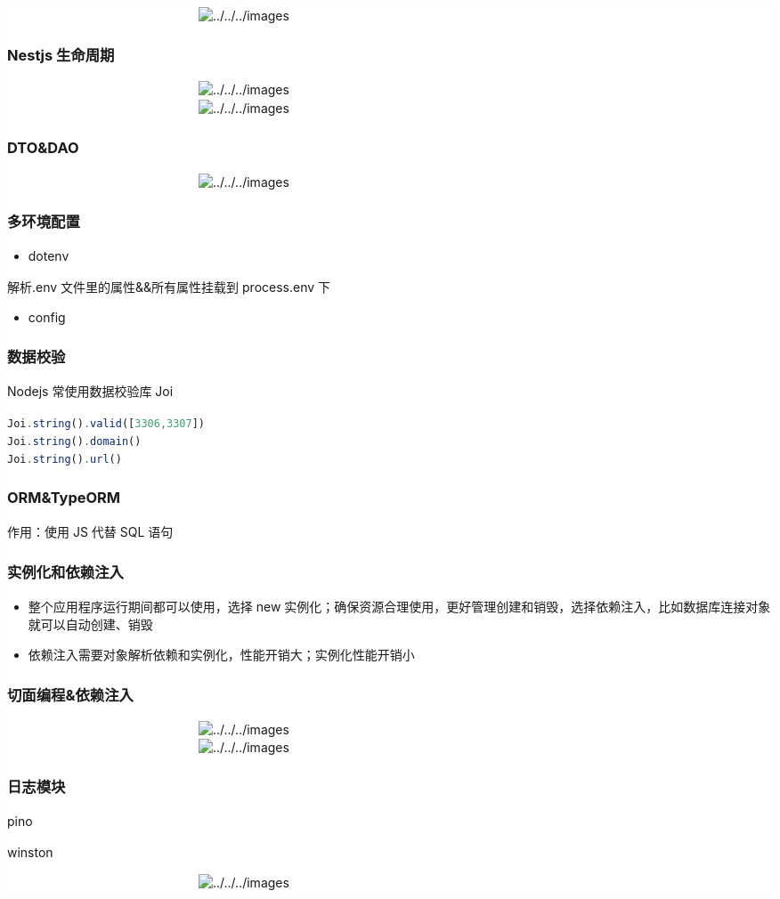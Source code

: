 <img src="../../../images/KCuTb92edoHolIxCXaccJfzInOQ.png" alt="../../../images" style="max-width:50%;height:auto;display:block;margin:0 auto;" loading="lazy" /> 

### Nestjs 生命周期

<img src="../../../images/Wq67bDTyOohbxPxRuenche0Cnwc.png" alt="../../../images" style="max-width:50%;height:auto;display:block;margin:0 auto;" loading="lazy" /> 

<img src="../../../images/L43VbaYxVoEWVtx1T2wcDwt1n0b.png" alt="../../../images" style="max-width:50%;height:auto;display:block;margin:0 auto;" loading="lazy" /> 

### DTO&DAO

<img src="../../../images/UcQfbNz6koj5dOxvoZ7cj8zKnPX.png" alt="../../../images" style="max-width:50%;height:auto;display:block;margin:0 auto;" loading="lazy" /> 

### 多环境配置

- dotenv

解析.env 文件里的属性&&所有属性挂载到 process.env 下

- config

### 数据校验

Nodejs 常使用数据校验库 Joi

```JavaScript
Joi.string().valid([3306,3307])
Joi.string().domain()
Joi.string().url()
```

### ORM&TypeORM

作用：使用 JS 代替 SQL 语句

### 实例化和依赖注入

- 整个应用程序运行期间都可以使用，选择 new 实例化；确保资源合理使用，更好管理创建和销毁，选择依赖注入，比如数据库连接对象就可以自动创建、销毁

- 依赖注入需要对象解析依赖和实例化，性能开销大；实例化性能开销小

### 切面编程&依赖注入

<img src="../../../images/QtvLbYwbWoU4GaxaNMWcF5MHn6g.png" alt="../../../images" style="max-width:50%;height:auto;display:block;margin:0 auto;" loading="lazy" /> 

<img src="../../../images/XO77b89JUo6WGZxQ7HgclbuDnVb.png" alt="../../../images" style="max-width:50%;height:auto;display:block;margin:0 auto;" loading="lazy" /> 

### 日志模块

pino

winston

<img src="../../../images/nest_log.png" alt="../../../images" style="max-width:50%;height:auto;display:block;margin:0 auto;" loading="lazy" /> 

